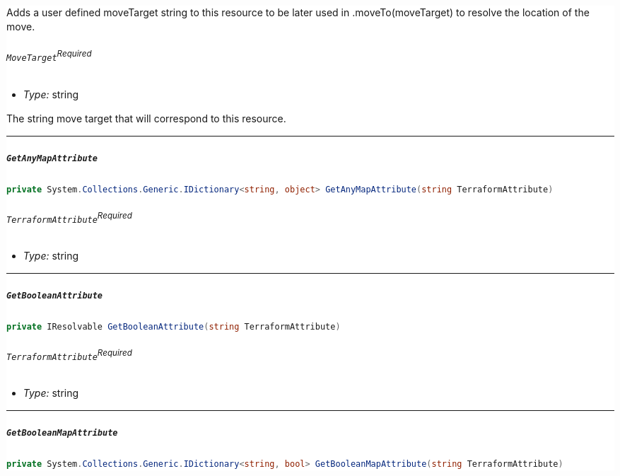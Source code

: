Adds a user defined moveTarget string to this resource to be later used in .moveTo(moveTarget) to resolve the location of the move.

###### `MoveTarget`<sup>Required</sup> <a name="MoveTarget" id="@cdktf/provider-snowflake.oauthIntegrationForCustomClients.OauthIntegrationForCustomClients.addMoveTarget.parameter.moveTarget"></a>

- *Type:* string

The string move target that will correspond to this resource.

---

##### `GetAnyMapAttribute` <a name="GetAnyMapAttribute" id="@cdktf/provider-snowflake.oauthIntegrationForCustomClients.OauthIntegrationForCustomClients.getAnyMapAttribute"></a>

```csharp
private System.Collections.Generic.IDictionary<string, object> GetAnyMapAttribute(string TerraformAttribute)
```

###### `TerraformAttribute`<sup>Required</sup> <a name="TerraformAttribute" id="@cdktf/provider-snowflake.oauthIntegrationForCustomClients.OauthIntegrationForCustomClients.getAnyMapAttribute.parameter.terraformAttribute"></a>

- *Type:* string

---

##### `GetBooleanAttribute` <a name="GetBooleanAttribute" id="@cdktf/provider-snowflake.oauthIntegrationForCustomClients.OauthIntegrationForCustomClients.getBooleanAttribute"></a>

```csharp
private IResolvable GetBooleanAttribute(string TerraformAttribute)
```

###### `TerraformAttribute`<sup>Required</sup> <a name="TerraformAttribute" id="@cdktf/provider-snowflake.oauthIntegrationForCustomClients.OauthIntegrationForCustomClients.getBooleanAttribute.parameter.terraformAttribute"></a>

- *Type:* string

---

##### `GetBooleanMapAttribute` <a name="GetBooleanMapAttribute" id="@cdktf/provider-snowflake.oauthIntegrationForCustomClients.OauthIntegrationForCustomClients.getBooleanMapAttribute"></a>

```csharp
private System.Collections.Generic.IDictionary<string, bool> GetBooleanMapAttribute(string TerraformAttribute)
```
